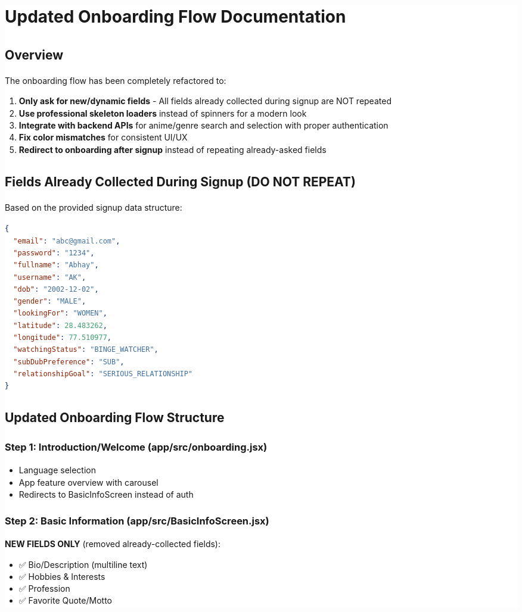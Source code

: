 # Updated Onboarding Flow Documentation

## Overview

The onboarding flow has been completely refactored to:

1. **Only ask for new/dynamic fields** - All fields already collected during signup are NOT repeated
2. **Use professional skeleton loaders** instead of spinners for a modern look
3. **Integrate with backend APIs** for anime/genre search and selection with proper authentication
4. **Fix color mismatches** for consistent UI/UX
5. **Redirect to onboarding after signup** instead of repeating already-asked fields

## Fields Already Collected During Signup (DO NOT REPEAT)

Based on the provided signup data structure:

```json
{
  "email": "abc@gmail.com",
  "password": "1234",
  "fullname": "Abhay",
  "username": "AK",
  "dob": "2002-12-02",
  "gender": "MALE",
  "lookingFor": "WOMEN",
  "latitude": 28.483262,
  "longitude": 77.510977,
  "watchingStatus": "BINGE_WATCHER",
  "subDubPreference": "SUB",
  "relationshipGoal": "SERIOUS_RELATIONSHIP"
}
```

## Updated Onboarding Flow Structure

### Step 1: Introduction/Welcome (app/src/onboarding.jsx)

- Language selection
- App feature overview with carousel
- Redirects to BasicInfoScreen instead of auth

### Step 2: Basic Information (app/src/BasicInfoScreen.jsx)

**NEW FIELDS ONLY** (removed already-collected fields):

- ✅ Bio/Description (multiline text)
- ✅ Hobbies & Interests
- ✅ Profession
- ✅ Favorite Quote/Motto
